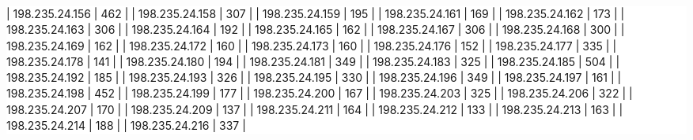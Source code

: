 | 198.235.24.156 | 462 |
| 198.235.24.158 | 307 |
| 198.235.24.159 | 195 |
| 198.235.24.161 | 169 |
| 198.235.24.162 | 173 |
| 198.235.24.163 | 306 |
| 198.235.24.164 | 192 |
| 198.235.24.165 | 162 |
| 198.235.24.167 | 306 |
| 198.235.24.168 | 300 |
| 198.235.24.169 | 162 |
| 198.235.24.172 | 160 |
| 198.235.24.173 | 160 |
| 198.235.24.176 | 152 |
| 198.235.24.177 | 335 |
| 198.235.24.178 | 141 |
| 198.235.24.180 | 194 |
| 198.235.24.181 | 349 |
| 198.235.24.183 | 325 |
| 198.235.24.185 | 504 |
| 198.235.24.192 | 185 |
| 198.235.24.193 | 326 |
| 198.235.24.195 | 330 |
| 198.235.24.196 | 349 |
| 198.235.24.197 | 161 |
| 198.235.24.198 | 452 |
| 198.235.24.199 | 177 |
| 198.235.24.200 | 167 |
| 198.235.24.203 | 325 |
| 198.235.24.206 | 322 |
| 198.235.24.207 | 170 |
| 198.235.24.209 | 137 |
| 198.235.24.211 | 164 |
| 198.235.24.212 | 133 |
| 198.235.24.213 | 163 |
| 198.235.24.214 | 188 |
| 198.235.24.216 | 337 |